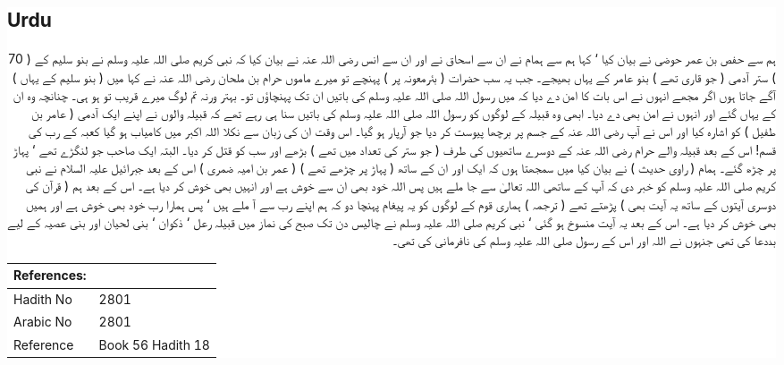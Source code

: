 ## Urdu


<div dir="rtl" lang="ur" style={{fontSize:'larger',backgroundColor:'#f8f9fa',padding:20}}>
ہم سے حفص بن عمر حوضی نے بیان کیا ‘ کہا ہم سے ہمام نے ان سے اسحاق نے اور ان سے انس رضی اللہ عنہ نے بیان کیا کہ نبی کریم صلی اللہ علیہ وسلم نے بنو سلیم کے ( 70 ) ستر آدمی ( جو قاری تھے ) بنو عامر کے یہاں بھیجے۔ جب یہ سب حضرات ( بئرمعونہ پر ) پہنچے تو میرے ماموں حرام بن ملحان رضی اللہ عنہ نے کہا میں ( بنو سلیم کے یہاں ) آگے جاتا ہوں اگر مجھے انہوں نے اس بات کا امن دے دیا کہ میں رسول اللہ صلی اللہ علیہ وسلم کی باتیں ان تک پہنچاؤں تو۔ بہتر ورنہ تم لوگ میرے قریب تو ہو ہی۔ چنانچہ وہ ان کے یہاں گئے اور انہوں نے امن بھی دے دیا۔ ابھی وہ قبیلہ کے لوگوں کو رسول اللہ صلی اللہ علیہ وسلم کی باتیں سنا ہی رہے تھے کہ قبیلہ والوں نے اپنے ایک آدمی ( عامر بن طفیل ) کو اشارہ کیا اور اس نے آپ رضی اللہ عنہ کے جسم پر برچھا پیوست کر دیا جو آرپار ہو گیا۔ اس وقت ان کی زبان سے نکلا اللہ اکبر میں کامیاب ہو گیا کعبہ کے رب کی قسم! اس کے بعد قبیلہ والے حرام رضی اللہ عنہ کے دوسرے ساتھیوں کی طرف ( جو ستر کی تعداد میں تھے ) بڑھے اور سب کو قتل کر دیا۔ البتہ ایک صاحب جو لنگڑے تھے ‘ پہاڑ پر چڑھ گئے۔ ہمام ( راوی حدیث ) نے بیان کیا میں سمجھتا ہوں کہ ایک اور ان کے ساتھ ( پہاڑ پر چڑھے تھے ) ( عمر بن امیہ ضمری ) اس کے بعد جبرائیل علیہ السلام نے نبی کریم صلی اللہ علیہ وسلم کو خبر دی کہ آپ کے ساتھی اللہ تعالیٰ سے جا ملے ہیں پس اللہ خود بھی ان سے خوش ہے اور انہیں بھی خوش کر دیا ہے۔ اس کے بعد ہم ( قرآن کی دوسری آیتوں کے ساتھ یہ آیت بھی ) پڑھتے تھے ( ترجمہ ) ہماری قوم کے لوگوں کو یہ پیغام پہنچا دو کہ ہم اپنے رب سے آ ملے ہیں ‘ پس ہمارا رب خود بھی خوش ہے اور ہمیں بھی خوش کر دیا ہے۔ اس کے بعد یہ آیت منسوخ ہو گئی ‘ نبی کریم صلی اللہ علیہ وسلم نے چالیس دن تک صبح کی نماز میں قبیلہ رعل ‘ ذکوان ‘ بنی لحیان اور بنی عصیہ کے لیے بددعا کی تھی جنہوں نے اللہ اور اس کے رسول صلی اللہ علیہ وسلم کی نافرمانی کی تھی۔
</div>
<div style={{backgroundColor:'#f8f9fa',padding:20, marginBottom: 10}}><table> <thead> <tr> <th>References:</th> <th></th> </tr> </thead> <tbody><tr><td>Hadith No</td><td>2801</td></tr><tr><td>Arabic No</td><td>2801</td></tr><tr><td>Reference</td><td>Book 56 Hadith 18</td></tr></tbody></table></div>